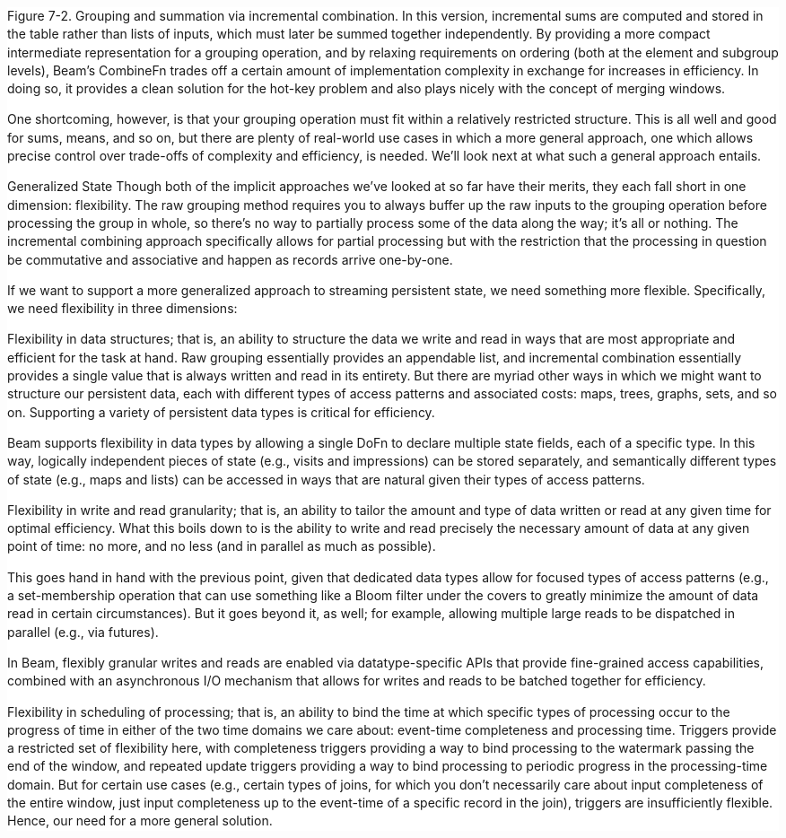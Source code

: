 Figure 7-2. Grouping and summation via incremental combination. In this version, incremental sums are computed and stored in the table rather than lists of inputs, which must later be summed together independently.
By providing a more compact intermediate representation for a grouping operation, and by relaxing requirements on ordering (both at the element and subgroup levels), Beam’s CombineFn trades off a certain amount of implementation complexity in exchange for increases in efficiency. In doing so, it provides a clean solution for the hot-key problem and also plays nicely with the concept of merging windows.

One shortcoming, however, is that your grouping operation must fit within a relatively restricted structure. This is all well and good for sums, means, and so on, but there are plenty of real-world use cases in which a more general approach, one which allows precise control over trade-offs of complexity and efficiency, is needed. We’ll look next at what such a general approach entails.

Generalized State
Though both of the implicit approaches we’ve looked at so far have their merits, they each fall short in one dimension: flexibility. The raw grouping method requires you to always buffer up the raw inputs to the grouping operation before processing the group in whole, so there’s no way to partially process some of the data along the way; it’s all or nothing. The incremental combining approach specifically allows for partial processing but with the restriction that the processing in question be commutative and associative and happen as records arrive one-by-one.

If we want to support a more generalized approach to streaming persistent state, we need something more flexible. Specifically, we need flexibility in three dimensions:

Flexibility in data structures; that is, an ability to structure the data we write and read in ways that are most appropriate and efficient for the task at hand. Raw grouping essentially provides an appendable list, and incremental combination essentially provides a single value that is always written and read in its entirety. But there are myriad other ways in which we might want to structure our persistent data, each with different types of access patterns and associated costs: maps, trees, graphs, sets, and so on. Supporting a variety of persistent data types is critical for efficiency.

Beam supports flexibility in data types by allowing a single DoFn to declare multiple state fields, each of a specific type. In this way, logically independent pieces of state (e.g., visits and impressions) can be stored separately, and semantically different types of state (e.g., maps and lists) can be accessed in ways that are natural given their types of access patterns.

Flexibility in write and read granularity; that is, an ability to tailor the amount and type of data written or read at any given time for optimal efficiency. What this boils down to is the ability to write and read precisely the necessary amount of data at any given point of time: no more, and no less (and in parallel as much as possible).

This goes hand in hand with the previous point, given that dedicated data types allow for focused types of access patterns (e.g., a set-membership operation that can use something like a Bloom filter under the covers to greatly minimize the amount of data read in certain circumstances). But it goes beyond it, as well; for example, allowing multiple large reads to be dispatched in parallel (e.g., via futures).

In Beam, flexibly granular writes and reads are enabled via datatype-specific APIs that provide fine-grained access capabilities, combined with an asynchronous I/O mechanism that allows for writes and reads to be batched together for efficiency.

Flexibility in scheduling of processing; that is, an ability to bind the time at which specific types of processing occur to the progress of time in either of the two time domains we care about: event-time completeness and processing time. Triggers provide a restricted set of flexibility here, with completeness triggers providing a way to bind processing to the watermark passing the end of the window, and repeated update triggers providing a way to bind processing to periodic progress in the processing-time domain. But for certain use cases (e.g., certain types of joins, for which you don’t necessarily care about input completeness of the entire window, just input completeness up to the event-time of a specific record in the join), triggers are insufficiently flexible. Hence, our need for a more general solution.
